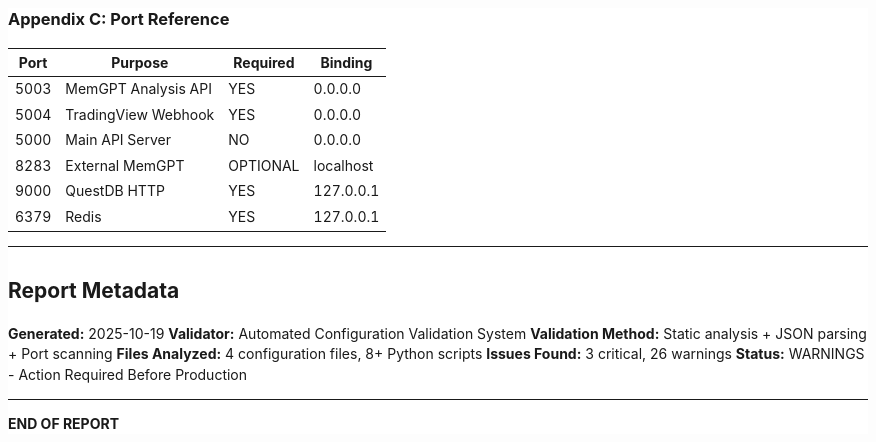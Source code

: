 ### Appendix C: Port Reference

| Port | Purpose | Required | Binding |
|------|---------|----------|---------|
| 5003 | MemGPT Analysis API | YES | 0.0.0.0 |
| 5004 | TradingView Webhook | YES | 0.0.0.0 |
| 5000 | Main API Server | NO | 0.0.0.0 |
| 8283 | External MemGPT | OPTIONAL | localhost |
| 9000 | QuestDB HTTP | YES | 127.0.0.1 |
| 6379 | Redis | YES | 127.0.0.1 |

---

## Report Metadata

**Generated:** 2025-10-19
**Validator:** Automated Configuration Validation System
**Validation Method:** Static analysis + JSON parsing + Port scanning
**Files Analyzed:** 4 configuration files, 8+ Python scripts
**Issues Found:** 3 critical, 26 warnings
**Status:** WARNINGS - Action Required Before Production

---

**END OF REPORT**
